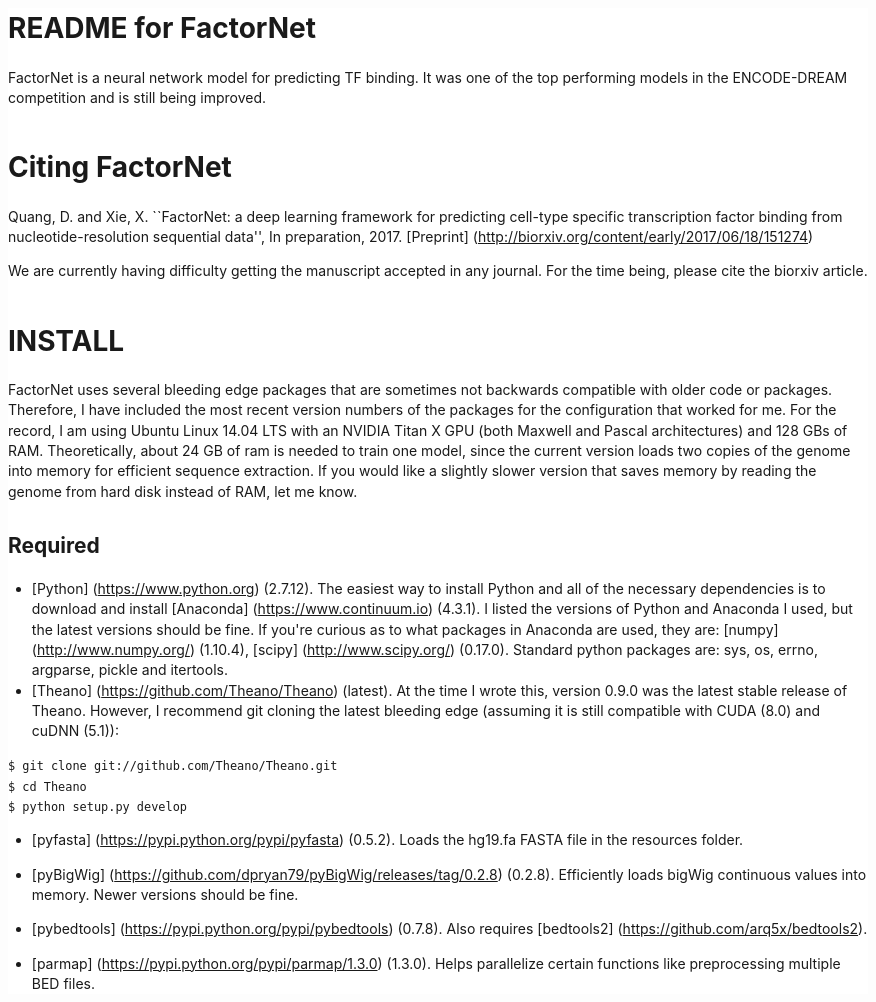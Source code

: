 # README for FactorNet

FactorNet is a neural network model for predicting TF binding. It was one of the top performing models in the ENCODE-DREAM competition and is still being improved.

# Citing FactorNet

Quang, D. and Xie, X. ``FactorNet: a deep learning framework for predicting cell-type specific transcription factor binding from nucleotide-resolution sequential data'', In preparation, 2017. [Preprint] (http://biorxiv.org/content/early/2017/06/18/151274)

We are currently having difficulty getting the manuscript accepted in any journal. For the time being, please cite the biorxiv article.

# INSTALL

FactorNet uses several bleeding edge packages that are sometimes not backwards compatible with older code or packages. Therefore, I have included the most recent version numbers of the packages for the configuration that worked for me. For the record, I am using Ubuntu Linux 14.04 LTS with an NVIDIA Titan X GPU (both Maxwell and Pascal architectures) and 128 GBs of RAM. Theoretically, about 24 GB of ram is needed to train one model, since the current version loads two copies of the genome into memory for efficient sequence extraction. If you would like a slightly slower version that saves memory by reading the genome from hard disk instead of RAM, let me know.

## Required
* [Python] (https://www.python.org) (2.7.12). The easiest way to install Python and all of the necessary dependencies is to download and install [Anaconda] (https://www.continuum.io) (4.3.1). I listed the versions of Python and Anaconda I used, but the latest versions should be fine. If you're curious as to what packages in Anaconda are used, they are: [numpy] (http://www.numpy.org/) (1.10.4), [scipy] (http://www.scipy.org/) (0.17.0). Standard python packages are: sys, os, errno, argparse, pickle and itertools. 
* [Theano] (https://github.com/Theano/Theano) (latest). At the time I wrote this, version 0.9.0 was the latest stable release of Theano. However, I recommend git cloning the latest bleeding edge (assuming it is still compatible with CUDA (8.0) and cuDNN (5.1)):
```
$ git clone git://github.com/Theano/Theano.git
$ cd Theano
$ python setup.py develop
```

* [pyfasta] (https://pypi.python.org/pypi/pyfasta) (0.5.2). Loads the hg19.fa FASTA file in the resources folder.

* [pyBigWig] (https://github.com/dpryan79/pyBigWig/releases/tag/0.2.8) (0.2.8). Efficiently loads bigWig continuous values into memory. Newer versions should be fine.

* [pybedtools] (https://pypi.python.org/pypi/pybedtools) (0.7.8). Also requires [bedtools2] (https://github.com/arq5x/bedtools2).

* [parmap] (https://pypi.python.org/pypi/parmap/1.3.0) (1.3.0). Helps parallelize certain functions like preprocessing multiple BED files.
